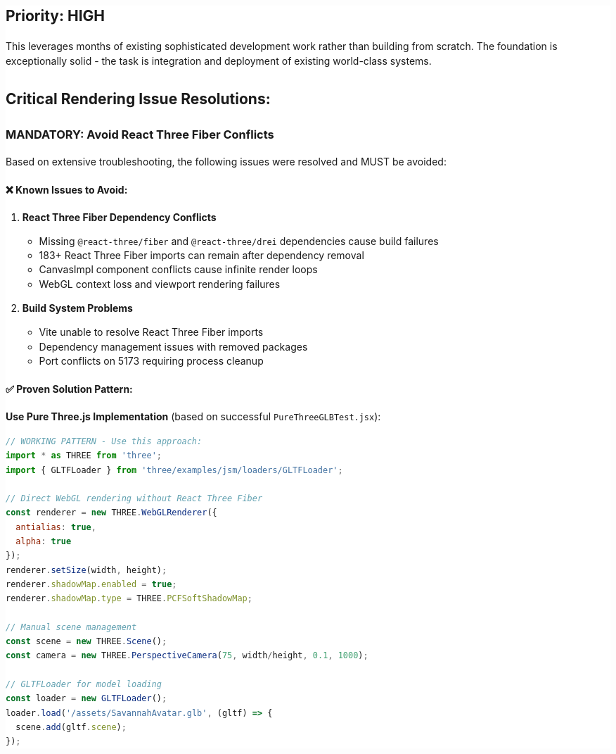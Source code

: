 ## Priority: **HIGH**

This leverages months of existing sophisticated development work rather than building from scratch. The foundation is exceptionally solid - the task is integration and deployment of existing world-class systems.

## Critical Rendering Issue Resolutions:

### **MANDATORY: Avoid React Three Fiber Conflicts**
Based on extensive troubleshooting, the following issues were resolved and MUST be avoided:

#### ❌ **Known Issues to Avoid:**
1. **React Three Fiber Dependency Conflicts**
   - Missing `@react-three/fiber` and `@react-three/drei` dependencies cause build failures
   - 183+ React Three Fiber imports can remain after dependency removal
   - CanvasImpl component conflicts cause infinite render loops
   - WebGL context loss and viewport rendering failures

2. **Build System Problems**
   - Vite unable to resolve React Three Fiber imports
   - Dependency management issues with removed packages
   - Port conflicts on 5173 requiring process cleanup

#### ✅ **Proven Solution Pattern:**
**Use Pure Three.js Implementation** (based on successful `PureThreeGLBTest.jsx`):

```javascript
// WORKING PATTERN - Use this approach:
import * as THREE from 'three';
import { GLTFLoader } from 'three/examples/jsm/loaders/GLTFLoader';

// Direct WebGL rendering without React Three Fiber
const renderer = new THREE.WebGLRenderer({ 
  antialias: true, 
  alpha: true 
});
renderer.setSize(width, height);
renderer.shadowMap.enabled = true;
renderer.shadowMap.type = THREE.PCFSoftShadowMap;

// Manual scene management
const scene = new THREE.Scene();
const camera = new THREE.PerspectiveCamera(75, width/height, 0.1, 1000);

// GLTFLoader for model loading
const loader = new GLTFLoader();
loader.load('/assets/SavannahAvatar.glb', (gltf) => {
  scene.add(gltf.scene);
});
```
